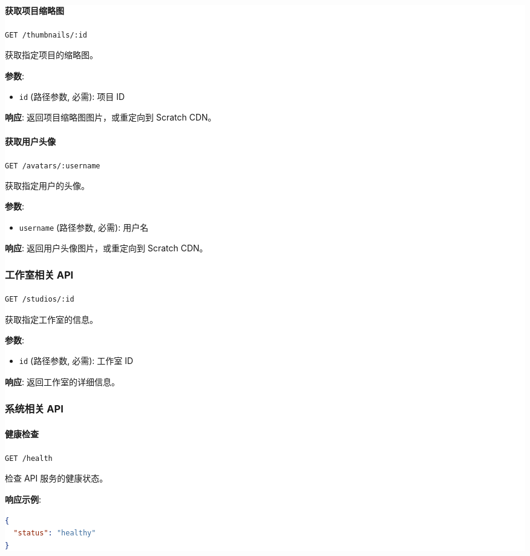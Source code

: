 #### 获取项目缩略图

```
GET /thumbnails/:id
```

获取指定项目的缩略图。

**参数**:
- `id` (路径参数, 必需): 项目 ID

**响应**:
返回项目缩略图图片，或重定向到 Scratch CDN。

#### 获取用户头像

```
GET /avatars/:username
```

获取指定用户的头像。

**参数**:
- `username` (路径参数, 必需): 用户名

**响应**:
返回用户头像图片，或重定向到 Scratch CDN。

### 工作室相关 API

```
GET /studios/:id
```

获取指定工作室的信息。

**参数**:
- `id` (路径参数, 必需): 工作室 ID

**响应**:
返回工作室的详细信息。

### 系统相关 API

#### 健康检查

```
GET /health
```

检查 API 服务的健康状态。

**响应示例**:
```json
{
  "status": "healthy"
}
```

